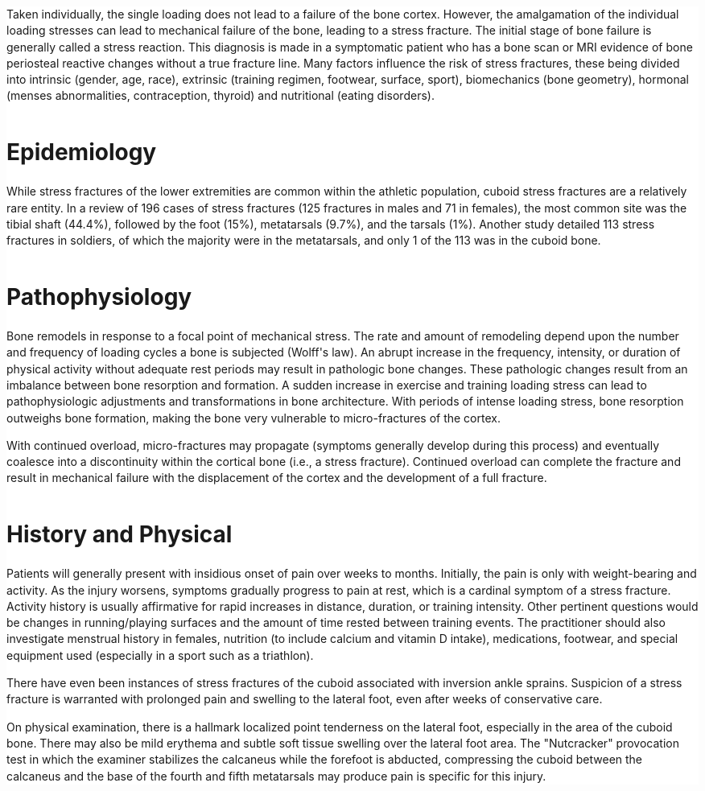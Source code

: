 Taken individually, the single loading does not lead to a failure of the bone cortex. However, the amalgamation of the individual loading stresses can lead to mechanical failure of the bone, leading to a stress fracture. The initial stage of bone failure is generally called a stress reaction. This diagnosis is made in a symptomatic patient who has a bone scan or MRI evidence of bone periosteal reactive changes without a true fracture line. Many factors influence the risk of stress fractures, these being divided into intrinsic (gender, age, race), extrinsic (training regimen, footwear, surface, sport), biomechanics (bone geometry), hormonal (menses abnormalities, contraception, thyroid) and nutritional (eating disorders).

# Epidemiology

While stress fractures of the lower extremities are common within the athletic population, cuboid stress fractures are a relatively rare entity. In a review of 196 cases of stress fractures (125 fractures in males and 71 in females), the most common site was the tibial shaft (44.4%), followed by the foot (15%), metatarsals (9.7%), and the tarsals (1%). Another study detailed 113 stress fractures in soldiers, of which the majority were in the metatarsals, and only 1 of the 113 was in the cuboid bone.

# Pathophysiology

Bone remodels in response to a focal point of mechanical stress. The rate and amount of remodeling depend upon the number and frequency of loading cycles a bone is subjected (Wolff's law). An abrupt increase in the frequency, intensity, or duration of physical activity without adequate rest periods may result in pathologic bone changes. These pathologic changes result from an imbalance between bone resorption and formation. A sudden increase in exercise and training loading stress can lead to pathophysiologic adjustments and transformations in bone architecture. With periods of intense loading stress, bone resorption outweighs bone formation, making the bone very vulnerable to micro-fractures of the cortex.

With continued overload, micro-fractures may propagate (symptoms generally develop during this process) and eventually coalesce into a discontinuity within the cortical bone (i.e., a stress fracture). Continued overload can complete the fracture and result in mechanical failure with the displacement of the cortex and the development of a full fracture.

# History and Physical

Patients will generally present with insidious onset of pain over weeks to months. Initially, the pain is only with weight-bearing and activity. As the injury worsens, symptoms gradually progress to pain at rest, which is a cardinal symptom of a stress fracture. Activity history is usually affirmative for rapid increases in distance, duration, or training intensity. Other pertinent questions would be changes in running/playing surfaces and the amount of time rested between training events. The practitioner should also investigate menstrual history in females, nutrition (to include calcium and vitamin D intake), medications, footwear, and special equipment used (especially in a sport such as a triathlon).

There have even been instances of stress fractures of the cuboid associated with inversion ankle sprains. Suspicion of a stress fracture is warranted with prolonged pain and swelling to the lateral foot, even after weeks of conservative care.

On physical examination, there is a hallmark localized point tenderness on the lateral foot, especially in the area of the cuboid bone. There may also be mild erythema and subtle soft tissue swelling over the lateral foot area. The "Nutcracker" provocation test in which the examiner stabilizes the calcaneus while the forefoot is abducted, compressing the cuboid between the calcaneus and the base of the fourth and fifth metatarsals may produce pain is specific for this injury.
